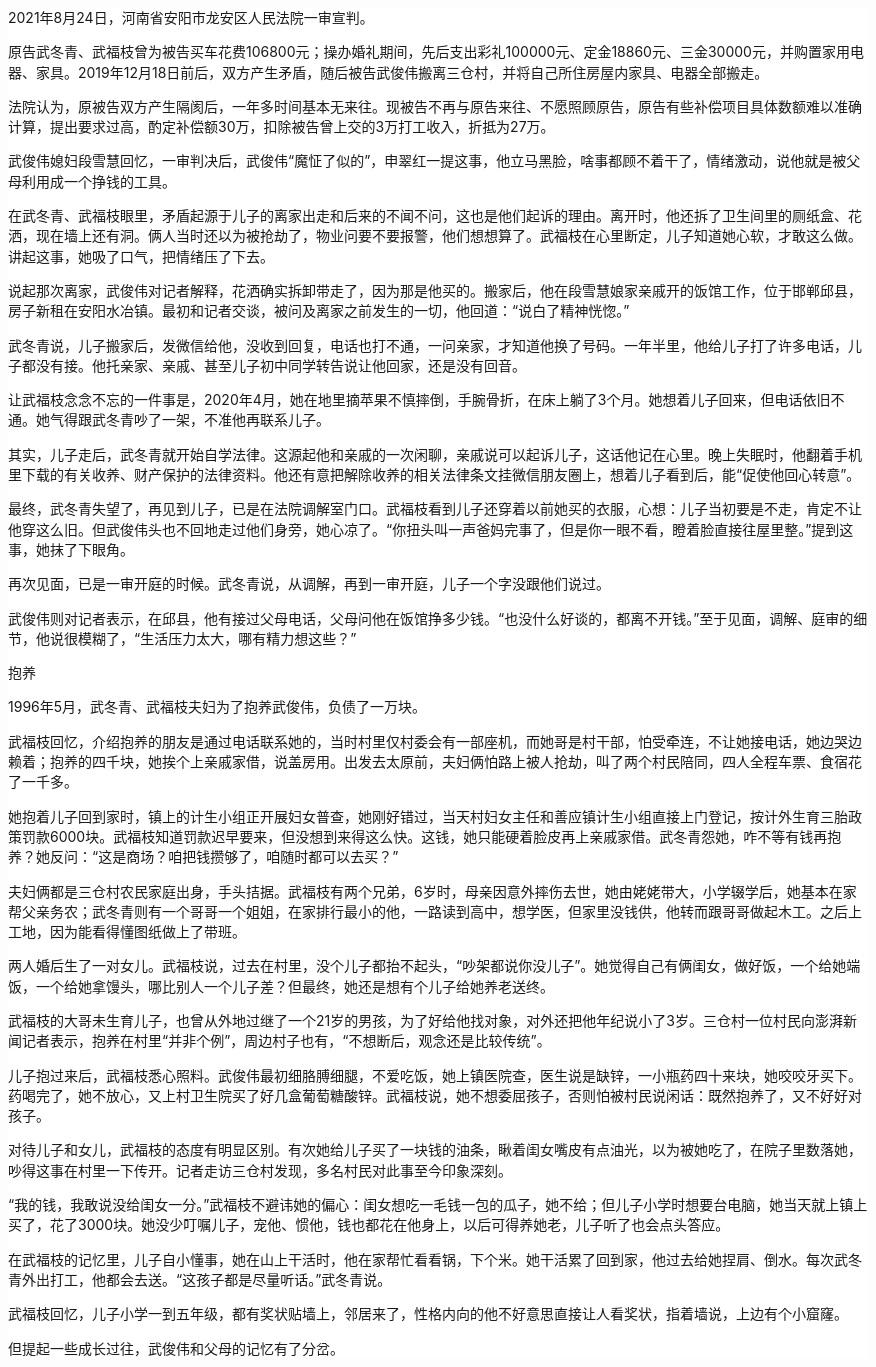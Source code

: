 2021年8月24日，河南省安阳市龙安区人民法院一审宣判。

原告武冬青、武福枝曾为被告买车花费106800元；操办婚礼期间，先后支出彩礼100000元、定金18860元、三金30000元，并购置家用电器、家具。2019年12月18日前后，双方产生矛盾，随后被告武俊伟搬离三仓村，并将自己所住房屋内家具、电器全部搬走。

法院认为，原被告双方产生隔阂后，一年多时间基本无来往。现被告不再与原告来往、不愿照顾原告，原告有些补偿项目具体数额难以准确计算，提出要求过高，酌定补偿额30万，扣除被告曾上交的3万打工收入，折抵为27万。

武俊伟媳妇段雪慧回忆，一审判决后，武俊伟“魔怔了似的”，申翠红一提这事，他立马黑脸，啥事都顾不着干了，情绪激动，说他就是被父母利用成一个挣钱的工具。

在武冬青、武福枝眼里，矛盾起源于儿子的离家出走和后来的不闻不问，这也是他们起诉的理由。离开时，他还拆了卫生间里的厕纸盒、花洒，现在墙上还有洞。俩人当时还以为被抢劫了，物业问要不要报警，他们想想算了。武福枝在心里断定，儿子知道她心软，才敢这么做。讲起这事，她吸了口气，把情绪压了下去。

说起那次离家，武俊伟对记者解释，花洒确实拆卸带走了，因为那是他买的。搬家后，他在段雪慧娘家亲戚开的饭馆工作，位于邯郸邱县，房子新租在安阳水冶镇。最初和记者交谈，被问及离家之前发生的一切，他回道：“说白了精神恍惚。”

武冬青说，儿子搬家后，发微信给他，没收到回复，电话也打不通，一问亲家，才知道他换了号码。一年半里，他给儿子打了许多电话，儿子都没有接。他托亲家、亲戚、甚至儿子初中同学转告说让他回家，还是没有回音。

让武福枝念念不忘的一件事是，2020年4月，她在地里摘苹果不慎摔倒，手腕骨折，在床上躺了3个月。她想着儿子回来，但电话依旧不通。她气得跟武冬青吵了一架，不准他再联系儿子。

其实，儿子走后，武冬青就开始自学法律。这源起他和亲戚的一次闲聊，亲戚说可以起诉儿子，这话他记在心里。晚上失眠时，他翻着手机里下载的有关收养、财产保护的法律资料。他还有意把解除收养的相关法律条文挂微信朋友圈上，想着儿子看到后，能“促使他回心转意”。

最终，武冬青失望了，再见到儿子，已是在法院调解室门口。武福枝看到儿子还穿着以前她买的衣服，心想：儿子当初要是不走，肯定不让他穿这么旧。但武俊伟头也不回地走过他们身旁，她心凉了。“你扭头叫一声爸妈完事了，但是你一眼不看，瞪着脸直接往屋里整。”提到这事，她抹了下眼角。

再次见面，已是一审开庭的时候。武冬青说，从调解，再到一审开庭，儿子一个字没跟他们说过。

武俊伟则对记者表示，在邱县，他有接过父母电话，父母问他在饭馆挣多少钱。“也没什么好谈的，都离不开钱。”至于见面，调解、庭审的细节，他说很模糊了，“生活压力太大，哪有精力想这些？”

抱养

1996年5月，武冬青、武福枝夫妇为了抱养武俊伟，负债了一万块。

武福枝回忆，介绍抱养的朋友是通过电话联系她的，当时村里仅村委会有一部座机，而她哥是村干部，怕受牵连，不让她接电话，她边哭边赖着；抱养的四千块，她挨个上亲戚家借，说盖房用。出发去太原前，夫妇俩怕路上被人抢劫，叫了两个村民陪同，四人全程车票、食宿花了一千多。

她抱着儿子回到家时，镇上的计生小组正开展妇女普查，她刚好错过，当天村妇女主任和善应镇计生小组直接上门登记，按计外生育三胎政策罚款6000块。武福枝知道罚款迟早要来，但没想到来得这么快。这钱，她只能硬着脸皮再上亲戚家借。武冬青怨她，咋不等有钱再抱养？她反问：“这是商场？咱把钱攒够了，咱随时都可以去买？”

夫妇俩都是三仓村农民家庭出身，手头拮据。武福枝有两个兄弟，6岁时，母亲因意外摔伤去世，她由姥姥带大，小学辍学后，她基本在家帮父亲务农；武冬青则有一个哥哥一个姐姐，在家排行最小的他，一路读到高中，想学医，但家里没钱供，他转而跟哥哥做起木工。之后上工地，因为能看得懂图纸做上了带班。

两人婚后生了一对女儿。武福枝说，过去在村里，没个儿子都抬不起头，“吵架都说你没儿子”。她觉得自己有俩闺女，做好饭，一个给她端饭，一个给她拿馒头，哪比别人一个儿子差？但最终，她还是想有个儿子给她养老送终。

武福枝的大哥未生育儿子，也曾从外地过继了一个21岁的男孩，为了好给他找对象，对外还把他年纪说小了3岁。三仓村一位村民向澎湃新闻记者表示，抱养在村里“并非个例”，周边村子也有，“不想断后，观念还是比较传统”。

儿子抱过来后，武福枝悉心照料。武俊伟最初细胳膊细腿，不爱吃饭，她上镇医院查，医生说是缺锌，一小瓶药四十来块，她咬咬牙买下。药喝完了，她不放心，又上村卫生院买了好几盒葡萄糖酸锌。武福枝说，她不想委屈孩子，否则怕被村民说闲话：既然抱养了，又不好好对孩子。

对待儿子和女儿，武福枝的态度有明显区别。有次她给儿子买了一块钱的油条，瞅着闺女嘴皮有点油光，以为被她吃了，在院子里数落她，吵得这事在村里一下传开。记者走访三仓村发现，多名村民对此事至今印象深刻。

“我的钱，我敢说没给闺女一分。”武福枝不避讳她的偏心：闺女想吃一毛钱一包的瓜子，她不给；但儿子小学时想要台电脑，她当天就上镇上买了，花了3000块。她没少叮嘱儿子，宠他、惯他，钱也都花在他身上，以后可得养她老，儿子听了也会点头答应。

在武福枝的记忆里，儿子自小懂事，她在山上干活时，他在家帮忙看看锅，下个米。她干活累了回到家，他过去给她捏肩、倒水。每次武冬青外出打工，他都会去送。“这孩子都是尽量听话。”武冬青说。

武福枝回忆，儿子小学一到五年级，都有奖状贴墙上，邻居来了，性格内向的他不好意思直接让人看奖状，指着墙说，上边有个小窟窿。

但提起一些成长过往，武俊伟和父母的记忆有了分岔。
